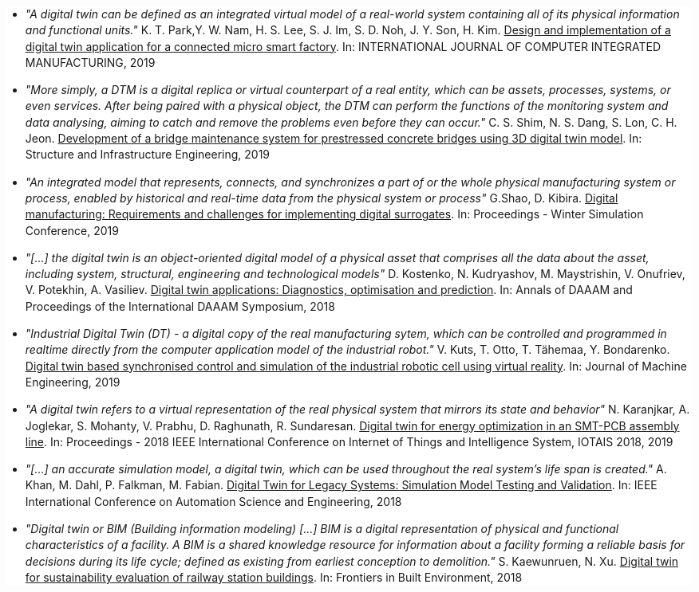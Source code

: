 - _"A digital twin can be defined as an integrated virtual model of a real-world system containing all of its physical information and functional units."_ K. T. Park,Y. W. Nam, H. S. Lee, S. J. Im, S. D. Noh, J. Y. Son, H. Kim. [Design and implementation of a digital twin application for a connected micro smart factory](https://www.researchgate.net/publication/332234327_Design_and_implementation_of_a_digital_twin_application_for_a_connected_micro_smart_factory). In: INTERNATIONAL JOURNAL OF COMPUTER INTEGRATED MANUFACTURING, 2019

- _"More simply, a DTM is a digital replica or virtual counterpart of a real entity, which can be assets, processes, systems, or even services. After being paired with a physical object, the DTM can perform the functions of the monitoring system and data analysing, aiming to catch and remove the problems even before they can occur."_ C. S. Shim, N. S. Dang, S. Lon, C. H. Jeon. [Development of a bridge maintenance system for prestressed concrete bridges using 3D digital twin model](https://www.scopus.com/record/display.uri?eid=2-s2.0-85066812168&doi=10.1080%2f15732479.2019.1620789&origin=inward&txGid=30507ea9e59ec88e7f088bcf1e18d24d). In: Structure and Infrastructure Engineering, 2019

- _"An integrated model that represents, connects, and synchronizes a part of or the whole physical manufacturing system or process, enabled by historical and real-time data from the physical system or process"_ G.Shao, D. Kibira. [Digital manufacturing: Requirements and challenges for implementing digital surrogates](https://www.scopus.com/record/display.uri?eid=2-s2.0-85062624777&doi=10.1109%2fWSC.2018.8632242&origin=inward&txGid=96368e75534eeba9f10107a6896c1b0d). In: Proceedings - Winter Simulation Conference, 2019

- _"[...] the digital twin is an object-oriented digital model of a physical asset that comprises all the data about the asset, including system, structural, engineering and technological models"_ D. Kostenko, N. Kudryashov, M. Maystrishin, V. Onufriev, V. Potekhin, A. Vasiliev. [Digital twin applications: Diagnostics, optimisation and prediction](https://www.scopus.com/record/display.uri?eid=2-s2.0-85060094788&doi=10.2507%2f29th.daaam.proceedings.083&origin=inward&txGid=702495ddf4dae46805ff9714ef77318c). In: Annals of DAAAM and Proceedings of the International DAAAM Symposium, 2018

- _"Industrial Digital Twin (DT) - a digital copy of the real manufacturing sytem, which can be controlled and programmed in realtime directly from the computer application model of the industrial robot."_ V. Kuts, T. Otto, T. Tähemaa, Y. Bondarenko. [Digital twin based synchronised control and simulation of the industrial robotic cell using virtual reality](https://www.scopus.com/record/display.uri?eid=2-s2.0-85064769107&doi=10.5604%2f01.3001.0013.0464&origin=inward&txGid=f3b85704771acae1073d68be96acc7a3). In: Journal of Machine Engineering, 2019

- _"A digital twin refers to a virtual representation of the real physical system that mirrors its state and behavior"_ N. Karanjkar, A. Joglekar, S. Mohanty, V. Prabhu, D. Raghunath, R. Sundaresan. [Digital twin for energy optimization in an SMT-PCB assembly line](https://www.scopus.com/record/display.uri?eid=2-s2.0-85061704099&doi=10.1109%2fIOTAIS.2018.8600830&origin=inward&txGid=fb8d543e612a8adb8c5e04787dd4c246). In: Proceedings - 2018 IEEE International Conference on Internet of Things and Intelligence System, IOTAIS 2018, 2019

- _"[...] an accurate simulation model, a digital twin, which can be used throughout the real system’s life span is created."_ A. Khan, M. Dahl, P. Falkman, M. Fabian. [Digital Twin for Legacy Systems: Simulation Model Testing and Validation](https://www.scopus.com/record/display.uri?eid=2-s2.0-85059985353&doi=10.1109%2fCOASE.2018.8560338&origin=inward&txGid=d2226d9a7cfa512a66a6f1fd4448b766). In: IEEE International Conference on Automation Science and Engineering, 2018

- _"Digital twin or BIM (Building information modeling) [...] BIM is a digital representation of physical and functional characteristics of a facility. A BIM is a shared knowledge resource for information about a facility forming a reliable basis for decisions during its life cycle; defined as existing from earliest conception to demolition."_ S. Kaewunruen, N. Xu. [Digital twin for sustainability evaluation of railway station buildings](https://www.scopus.com/record/display.uri?eid=2-s2.0-85064666442&doi=10.3389%2ffbuil.2018.00077&origin=inward&txGid=c5de0cdbf6ad16bd9d5f159d3d40a6c6). In: Frontiers in Built Environment, 2018
